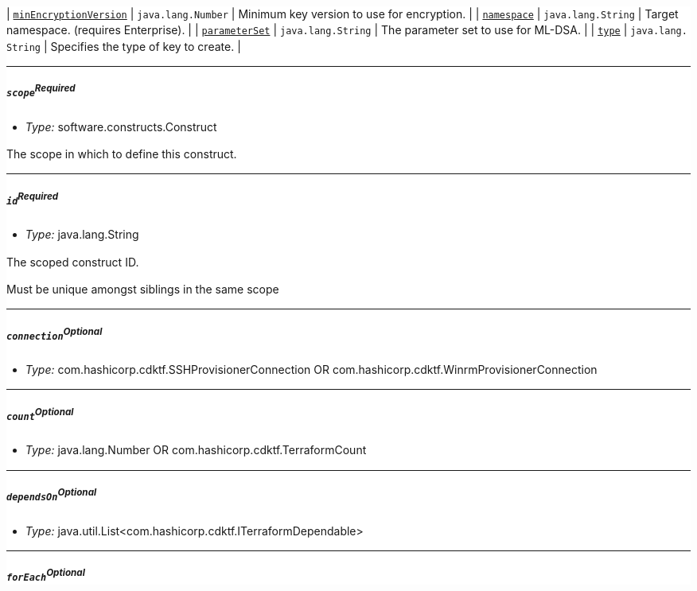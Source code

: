 | <code><a href="#@cdktf/provider-vault.transitSecretBackendKey.TransitSecretBackendKey.Initializer.parameter.minEncryptionVersion">minEncryptionVersion</a></code> | <code>java.lang.Number</code> | Minimum key version to use for encryption. |
| <code><a href="#@cdktf/provider-vault.transitSecretBackendKey.TransitSecretBackendKey.Initializer.parameter.namespace">namespace</a></code> | <code>java.lang.String</code> | Target namespace. (requires Enterprise). |
| <code><a href="#@cdktf/provider-vault.transitSecretBackendKey.TransitSecretBackendKey.Initializer.parameter.parameterSet">parameterSet</a></code> | <code>java.lang.String</code> | The parameter set to use for ML-DSA. |
| <code><a href="#@cdktf/provider-vault.transitSecretBackendKey.TransitSecretBackendKey.Initializer.parameter.type">type</a></code> | <code>java.lang.String</code> | Specifies the type of key to create. |

---

##### `scope`<sup>Required</sup> <a name="scope" id="@cdktf/provider-vault.transitSecretBackendKey.TransitSecretBackendKey.Initializer.parameter.scope"></a>

- *Type:* software.constructs.Construct

The scope in which to define this construct.

---

##### `id`<sup>Required</sup> <a name="id" id="@cdktf/provider-vault.transitSecretBackendKey.TransitSecretBackendKey.Initializer.parameter.id"></a>

- *Type:* java.lang.String

The scoped construct ID.

Must be unique amongst siblings in the same scope

---

##### `connection`<sup>Optional</sup> <a name="connection" id="@cdktf/provider-vault.transitSecretBackendKey.TransitSecretBackendKey.Initializer.parameter.connection"></a>

- *Type:* com.hashicorp.cdktf.SSHProvisionerConnection OR com.hashicorp.cdktf.WinrmProvisionerConnection

---

##### `count`<sup>Optional</sup> <a name="count" id="@cdktf/provider-vault.transitSecretBackendKey.TransitSecretBackendKey.Initializer.parameter.count"></a>

- *Type:* java.lang.Number OR com.hashicorp.cdktf.TerraformCount

---

##### `dependsOn`<sup>Optional</sup> <a name="dependsOn" id="@cdktf/provider-vault.transitSecretBackendKey.TransitSecretBackendKey.Initializer.parameter.dependsOn"></a>

- *Type:* java.util.List<com.hashicorp.cdktf.ITerraformDependable>

---

##### `forEach`<sup>Optional</sup> <a name="forEach" id="@cdktf/provider-vault.transitSecretBackendKey.TransitSecretBackendKey.Initializer.parameter.forEach"></a>
